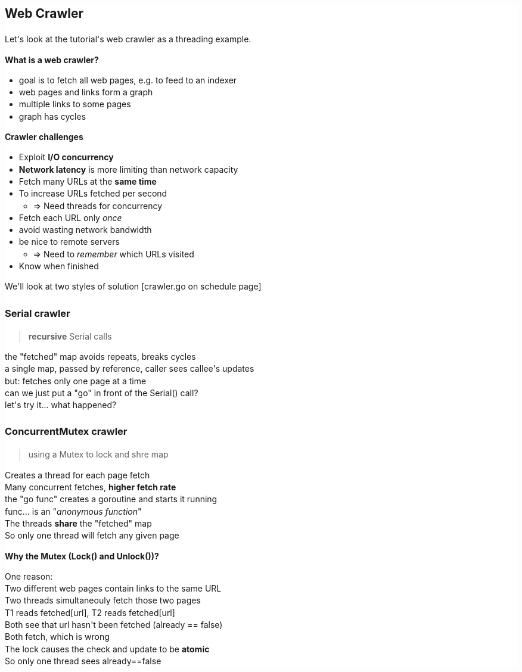 ## Web Crawler

Let's look at the tutorial's web crawler as a threading example.

**What is a web crawler?**

- goal is to fetch all web pages, e.g. to feed to an indexer
- web pages and links form a graph
- multiple links to some pages
- graph has cycles

**Crawler challenges**

- Exploit **I/O concurrency**
- **Network latency** is more limiting than network capacity
- Fetch many URLs at the **same time**
- To increase URLs fetched per second
  - => Need threads for concurrency
- Fetch each URL only _once_
- avoid wasting network bandwidth
- be nice to remote servers
  - => Need to _remember_ which URLs visited
- Know when finished

We'll look at two styles of solution [crawler.go on schedule page]

### Serial crawler

> **recursive** Serial calls

the "fetched" map avoids repeats, breaks cycles  
a single map, passed by reference, caller sees callee's updates  
but: fetches only one page at a time  
can we just put a "go" in front of the Serial() call?  
let's try it... what happened?

### ConcurrentMutex crawler

> using a Mutex to lock and shre map

Creates a thread for each page fetch  
Many concurrent fetches, **higher fetch rate**  
the "go func" creates a goroutine and starts it running  
func... is an "_anonymous function_"  
The threads **share** the "fetched" map  
So only one thread will fetch any given page

**Why the Mutex (Lock() and Unlock())?**

One reason:  
 Two different web pages contain links to the same URL  
 Two threads simultaneouly fetch those two pages  
 T1 reads fetched[url], T2 reads fetched[url]  
 Both see that url hasn't been fetched (already == false)  
 Both fetch, which is wrong  
 The lock causes the check and update to be **atomic**  
 So only one thread sees already==false
